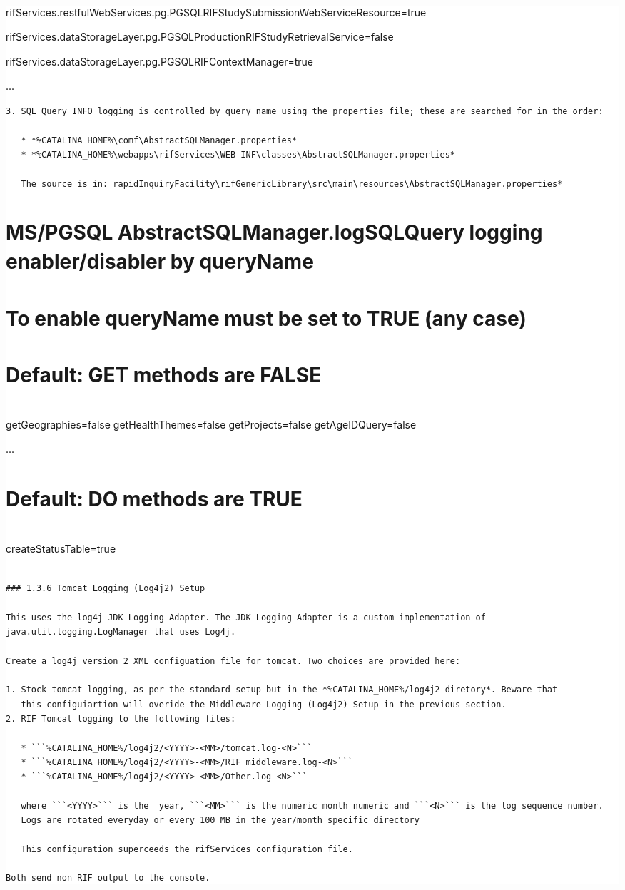 rifServices.restfulWebServices.pg.PGSQLRIFStudySubmissionWebServiceResource=true

rifServices.dataStorageLayer.pg.PGSQLProductionRIFStudyRetrievalService=false

rifServices.dataStorageLayer.pg.PGSQLRIFContextManager=true

...

```
3. SQL Query INFO logging is controlled by query name using the properties file; these are searched for in the order:

   * *%CATALINA_HOME%\comf\AbstractSQLManager.properties*
   * *%CATALINA_HOME%\webapps\rifServices\WEB-INF\classes\AbstractSQLManager.properties*
   
   The source is in: rapidInquiryFacility\rifGenericLibrary\src\main\resources\AbstractSQLManager.properties*
```
# MS/PGSQL AbstractSQLManager.logSQLQuery logging enabler/disabler by queryName
# To enable queryName must be set to TRUE (any case)
#
# Default: GET methods are FALSE
#
getGeographies=false
getHealthThemes=false
getProjects=false
getAgeIDQuery=false

...

#
# Default: DO methods are TRUE
#
createStatusTable=true
```

### 1.3.6 Tomcat Logging (Log4j2) Setup

This uses the log4j JDK Logging Adapter. The JDK Logging Adapter is a custom implementation of 
java.util.logging.LogManager that uses Log4j. 

Create a log4j version 2 XML configuation file for tomcat. Two choices are provided here:

1. Stock tomcat logging, as per the standard setup but in the *%CATALINA_HOME%/log4j2 diretory*. Beware that 
   this configuiartion will overide the Middleware Logging (Log4j2) Setup in the previous section.
2. RIF Tomcat logging to the following files:

   * ```%CATALINA_HOME%/log4j2/<YYYY>-<MM>/tomcat.log-<N>```
   * ```%CATALINA_HOME%/log4j2/<YYYY>-<MM>/RIF_middleware.log-<N>```
   * ```%CATALINA_HOME%/log4j2/<YYYY>-<MM>/Other.log-<N>```
   
   where ```<YYYY>``` is the  year, ```<MM>``` is the numeric month numeric and ```<N>``` is the log sequence number.
   Logs are rotated everyday or every 100 MB in the year/month specific directory

   This configuration superceeds the rifServices configuration file.
   
Both send non RIF output to the console.
```